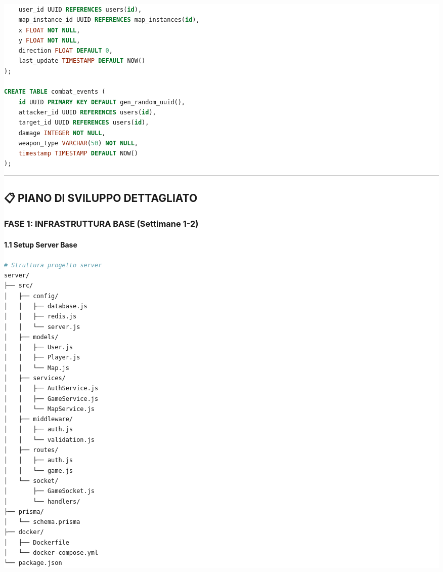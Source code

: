 ```sql
    user_id UUID REFERENCES users(id),
    map_instance_id UUID REFERENCES map_instances(id),
    x FLOAT NOT NULL,
    y FLOAT NOT NULL,
    direction FLOAT DEFAULT 0,
    last_update TIMESTAMP DEFAULT NOW()
);

CREATE TABLE combat_events (
    id UUID PRIMARY KEY DEFAULT gen_random_uuid(),
    attacker_id UUID REFERENCES users(id),
    target_id UUID REFERENCES users(id),
    damage INTEGER NOT NULL,
    weapon_type VARCHAR(50) NOT NULL,
    timestamp TIMESTAMP DEFAULT NOW()
);
```

---

## 📋 **PIANO DI SVILUPPO DETTAGLIATO**

### **FASE 1: INFRASTRUTTURA BASE (Settimane 1-2)**

#### **1.1 Setup Server Base**
```bash
# Struttura progetto server
server/
├── src/
│   ├── config/
│   │   ├── database.js
│   │   ├── redis.js
│   │   └── server.js
│   ├── models/
│   │   ├── User.js
│   │   ├── Player.js
│   │   └── Map.js
│   ├── services/
│   │   ├── AuthService.js
│   │   ├── GameService.js
│   │   └── MapService.js
│   ├── middleware/
│   │   ├── auth.js
│   │   └── validation.js
│   ├── routes/
│   │   ├── auth.js
│   │   └── game.js
│   └── socket/
│       ├── GameSocket.js
│       └── handlers/
├── prisma/
│   └── schema.prisma
├── docker/
│   ├── Dockerfile
│   └── docker-compose.yml
└── package.json
```
